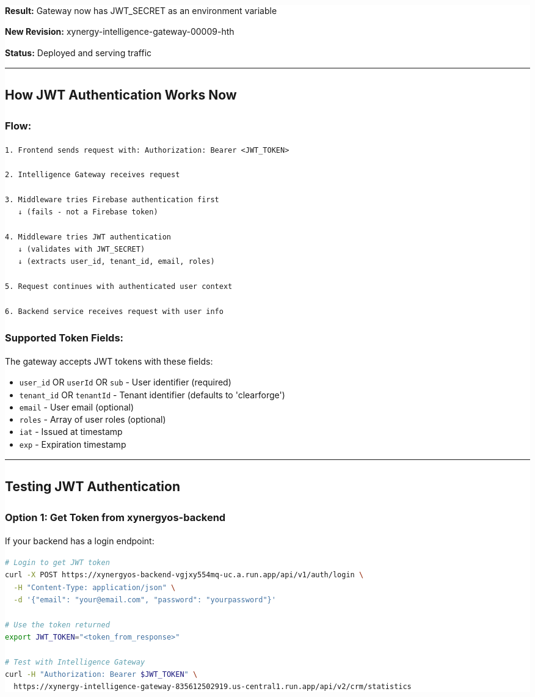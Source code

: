 **Result:** Gateway now has JWT_SECRET as an environment variable

**New Revision:** xynergy-intelligence-gateway-00009-hth

**Status:** Deployed and serving traffic

---

## How JWT Authentication Works Now

### Flow:
```
1. Frontend sends request with: Authorization: Bearer <JWT_TOKEN>

2. Intelligence Gateway receives request

3. Middleware tries Firebase authentication first
   ↓ (fails - not a Firebase token)

4. Middleware tries JWT authentication
   ↓ (validates with JWT_SECRET)
   ↓ (extracts user_id, tenant_id, email, roles)

5. Request continues with authenticated user context

6. Backend service receives request with user info
```

### Supported Token Fields:
The gateway accepts JWT tokens with these fields:
- `user_id` OR `userId` OR `sub` - User identifier (required)
- `tenant_id` OR `tenantId` - Tenant identifier (defaults to 'clearforge')
- `email` - User email (optional)
- `roles` - Array of user roles (optional)
- `iat` - Issued at timestamp
- `exp` - Expiration timestamp

---

## Testing JWT Authentication

### Option 1: Get Token from xynergyos-backend
If your backend has a login endpoint:
```bash
# Login to get JWT token
curl -X POST https://xynergyos-backend-vgjxy554mq-uc.a.run.app/api/v1/auth/login \
  -H "Content-Type: application/json" \
  -d '{"email": "your@email.com", "password": "yourpassword"}'

# Use the token returned
export JWT_TOKEN="<token_from_response>"

# Test with Intelligence Gateway
curl -H "Authorization: Bearer $JWT_TOKEN" \
  https://xynergy-intelligence-gateway-835612502919.us-central1.run.app/api/v2/crm/statistics
```
